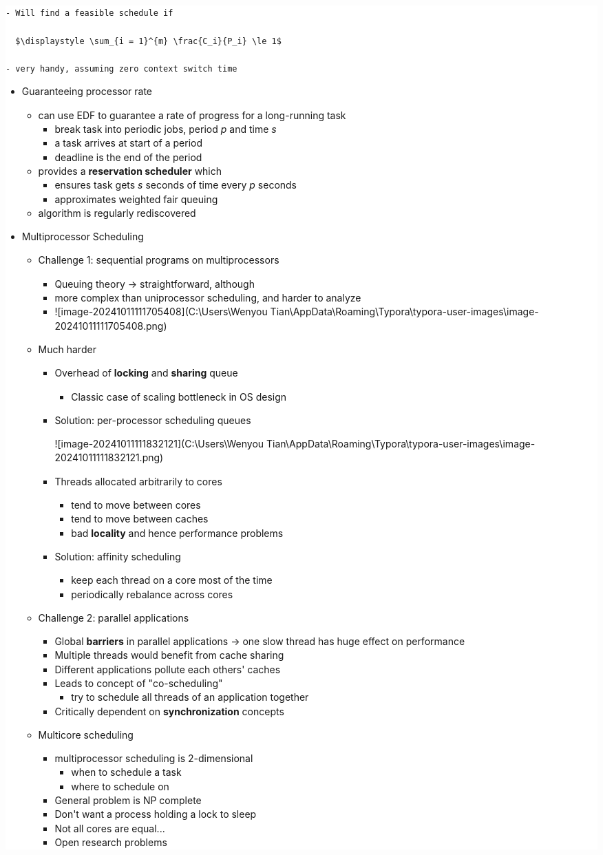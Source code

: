     - Will find a feasible schedule if

      $\displaystyle \sum_{i = 1}^{m} \frac{C_i}{P_i} \le 1$

    - very handy, assuming zero context switch time

  - Guaranteeing processor rate

    - can use EDF to guarantee a rate of progress for a long-running task
      - break task into periodic jobs, period $p$ and time $s$
      - a task arrives at start of a period
      - deadline is the end of the period
    - provides a **reservation scheduler** which
      - ensures task gets $s$ seconds of time every $p$ seconds
      - approximates weighted fair queuing
    - algorithm is regularly rediscovered

- Multiprocessor Scheduling

  - Challenge 1: sequential programs on multiprocessors

    - Queuing theory $\to$ straightforward, although
    - more complex than uniprocessor scheduling, and harder to analyze
    - ![image-20241011111705408](C:\Users\Wenyou Tian\AppData\Roaming\Typora\typora-user-images\image-20241011111705408.png)

  - Much harder

    - Overhead of **locking** and **sharing** queue

      - Classic case of scaling bottleneck in OS design

    - Solution: per-processor scheduling queues

      ![image-20241011111832121](C:\Users\Wenyou Tian\AppData\Roaming\Typora\typora-user-images\image-20241011111832121.png)

    - Threads allocated arbitrarily to cores

      - tend to move between cores
      - tend to move between caches
      - bad **locality** and hence performance problems

    - Solution: affinity scheduling

      - keep each thread on a core most of the time
      - periodically rebalance across cores

  - Challenge 2: parallel applications

    - Global **barriers** in parallel applications $\to$ one slow thread has huge effect on performance
    - Multiple threads would benefit from cache sharing
    - Different applications pollute each others' caches
    - Leads to concept of "co-scheduling"
      - try to schedule all threads of an application together
    - Critically dependent on **synchronization** concepts

  - Multicore scheduling

    - multiprocessor scheduling is 2-dimensional
      - when to schedule a task
      - where to schedule on
    - General problem is NP complete
    - Don't want a process holding a lock to sleep
    - Not all cores are equal...
    - Open research problems
